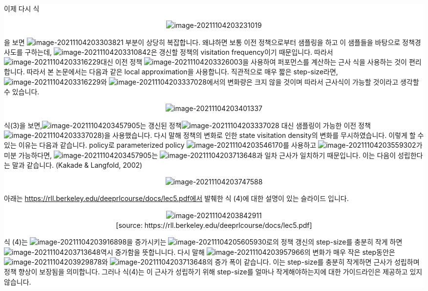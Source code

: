 

이제 다시 식

<div style="text-align: center;"><img src="https://raw.githubusercontent.com/RLWithME/RLWithME.github.io/develop/images/TRPO/image-20211104203231019.png" alt="image-20211104203231019" style="zoom:100%;" /></div>

을 보면 ![image-20211104203303821](https://raw.githubusercontent.com/RLWithME/RLWithME.github.io/develop/images/TRPO/image-20211104203303821.png) 부분이 상당히 복잡합니다. 왜냐하면 보통 이전 정책으로부터 샘플링을 하고 이 샘플들을 바탕으로  정책경사도를 구하는데, ![image-20211104203310842](https://raw.githubusercontent.com/RLWithME/RLWithME.github.io/develop/images/TRPO/image-20211104203310842.png)은 갱신할 정책의 visitation frequency이기 때문입니다. 따라서 ![image-20211104203316229](https://raw.githubusercontent.com/RLWithME/RLWithME.github.io/develop/images/TRPO/image-20211104203316229.png)대신 이전 정책 ![image-20211104203326003](https://raw.githubusercontent.com/RLWithME/RLWithME.github.io/develop/images/TRPO/image-20211104203326003.png)을 사용하여 퍼포먼스를 계산하는 근사 식을 사용하는 것이 편리합니다. 따라서 본 논문에서는 다음과 같은 local approximation을 사용합니다. 직관적으로 매우 짧은 step-size라면, ![image-20211104203316229](https://raw.githubusercontent.com/RLWithME/RLWithME.github.io/develop/images/TRPO/image-20211104203316229.png)와 ![image-20211104203337028](https://raw.githubusercontent.com/RLWithME/RLWithME.github.io/develop/images/TRPO/image-20211104203337028.png)에서의 변화량은 크지 않을 것이며 따라서 근사식이 가능할 것이라고 생각할 수 있습니다.  

<div style="text-align: center;"><img src="https://raw.githubusercontent.com/RLWithME/RLWithME.github.io/develop/images/TRPO/image-20211104203401337.png" alt="image-20211104203401337" style="zoom:100%;" /></div>

식(3)을 보면,![image-20211104203457905](https://raw.githubusercontent.com/RLWithME/RLWithME.github.io/develop/images/TRPO/image-20211104203457905.png)는 갱신된 정책![image-20211104203337028](https://raw.githubusercontent.com/RLWithME/RLWithME.github.io/develop/images/TRPO/image-20211104203337028.png) 대신 샘플링이 가능한 이전 정책 ![image-20211104203337028](https://raw.githubusercontent.com/RLWithME/RLWithME.github.io/develop/images/TRPO/image-20211104203337028.png))을 사용했습니다. 다시 말해 정책의 변화로 인한 state visitation density의 변화를 무시하였습니다. 이렇게 할 수 있는 이유는 다음과 같습니다. policy로 parameterized policy ![image-20211104203546170](https://raw.githubusercontent.com/RLWithME/RLWithME.github.io/develop/images/TRPO/image-20211104203546170.png)를 사용하고 ![image-20211104203559302](https://raw.githubusercontent.com/RLWithME/RLWithME.github.io/develop/images/TRPO/image-20211104203559302.png)가 미분 가능하다면, ![image-20211104203457905](https://raw.githubusercontent.com/RLWithME/RLWithME.github.io/develop/images/TRPO/image-20211104203457905.png)는 ![image-20211104203713648](https://raw.githubusercontent.com/RLWithME/RLWithME.github.io/develop/images/TRPO/image-20211104203713648.png)과 일차 근사가 일치하기 때문입니다. 이는 다음이 성립한다는 말과 같습니다. (Kakade & Langfold, 2002)

<div style="text-align: center;"><img src="https://raw.githubusercontent.com/RLWithME/RLWithME.github.io/develop/images/TRPO/image-20211104203747588.png" alt="image-20211104203747588" style="zoom:100%;" /></div>

아래는 https://rll.berkeley.edu/deeprlcourse/docs/lec5.pdf에서 발췌한 식 (4)에 대한 설명이 있는 슬라이드 입니다.

<div style="text-align: center;"><img src="https://raw.githubusercontent.com/RLWithME/RLWithME.github.io/develop/images/TRPO/image-20211104203842911.png" alt="image-20211104203842911" style="zoom:100%;" /></div>

<center>[source: https://rll.berkeley.edu/deeprlcourse/docs/lec5.pdf]</center>



식 (4)는 ![image-20211104203916898](https://raw.githubusercontent.com/RLWithME/RLWithME.github.io/develop/images/TRPO/image-20211104203916898.png)을 증가시키는 ![image-20211104205605930](https://raw.githubusercontent.com/RLWithME/RLWithME.github.io/develop/images/TRPO/image-20211104205605930.png)로의 정책 갱신의 step-size를 충분히 작게 하면 ![image-20211104203713648](https://raw.githubusercontent.com/RLWithME/RLWithME.github.io/develop/images/TRPO/image-20211104203713648.png)역시 증가함을 뜻합니니다. 다시 말해 ![image-20211104203957966](https://raw.githubusercontent.com/RLWithME/RLWithME.github.io/develop/images/TRPO/image-20211104203957966.png)의 변화가 매우 작은 step동안은  ![image-20211104203929878](https://raw.githubusercontent.com/RLWithME/RLWithME.github.io/develop/images/TRPO/image-20211104203929878.png)와 ![image-20211104203713648](https://raw.githubusercontent.com/RLWithME/RLWithME.github.io/develop/images/TRPO/image-20211104203713648.png)의 증가 폭이 같습니다.  이는 step-size를 충분히 작게하면 근사가 성립하며 정책 향상이 보장됨을 의미합니다. 그러나 식(4)는 이 근사가 성립하기 위해 step-size를 얼마나 작게해야하는지에 대한 가이드라인은 제공하고 있지 않습니다. 
